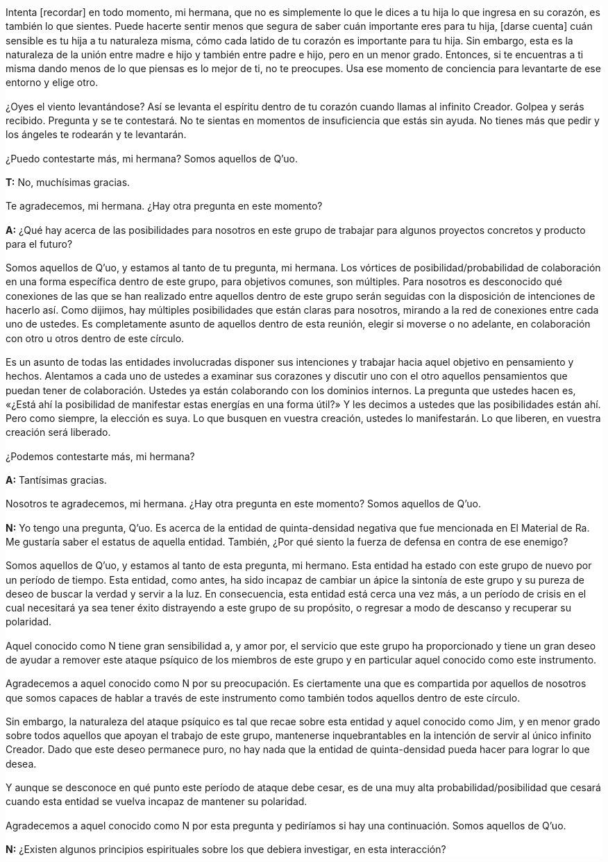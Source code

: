 <p>Intenta [recordar] en todo momento, mi hermana, que no es simplemente lo que le dices a tu hija lo que ingresa en su corazón, es también lo que sientes. Puede hacerte sentir menos que segura de saber cuán importante eres para tu hija, [darse cuenta] cuán sensible es tu hija a tu naturaleza misma, cómo cada latido de tu corazón es importante para tu hija. Sin embargo, esta es la naturaleza de la unión entre madre e hijo y también entre padre e hijo, pero en un menor grado. Entonces, si te encuentras a ti misma dando menos de lo que piensas es lo mejor de ti, no te preocupes. Usa ese momento de conciencia para levantarte de ese entorno y elige otro.</p>
<p>¿Oyes el viento levantándose? Así se levanta el espíritu dentro de tu corazón cuando llamas al infinito Creador. Golpea y serás recibido. Pregunta y se te contestará. No te sientas en momentos de insuficiencia que estás sin ayuda. No tienes más que pedir y los ángeles te rodearán y te levantarán.</p>
<p>¿Puedo contestarte más, mi hermana? Somos aquellos de Q’uo.</p>
<p><strong>T:</strong> No, muchísimas gracias.</p>
<p>Te agradecemos, mi hermana. ¿Hay otra pregunta en este momento?</p>
<p><strong>A:</strong> ¿Qué hay acerca de las posibilidades para nosotros en este grupo de trabajar para algunos proyectos concretos y producto para el futuro?</p>
<p>Somos aquellos de Q’uo, y estamos al tanto de tu pregunta, mi hermana. Los vórtices de posibilidad/probabilidad de colaboración en una forma específica dentro de este grupo, para objetivos comunes, son múltiples. Para nosotros es desconocido qué conexiones de las que se han realizado entre aquellos dentro de este grupo serán seguidas con la disposición de intenciones de hacerlo así. Como dijimos, hay múltiples posibilidades que están claras para nosotros, mirando a la red de conexiones entre cada uno de ustedes. Es completamente asunto de aquellos dentro de esta reunión, elegir si moverse o no adelante, en colaboración con otro u otros dentro de este círculo.</p>
<p>Es un asunto de todas las entidades involucradas disponer sus intenciones y trabajar hacia aquel objetivo en pensamiento y hechos. Alentamos a cada uno de ustedes a examinar sus corazones y discutir uno con el otro aquellos pensamientos que puedan tener de colaboración. Ustedes ya están colaborando con los dominios internos. La pregunta que ustedes hacen es, «¿Está ahí la posibilidad de manifestar estas energías en una forma útil?» Y les decimos a ustedes que las posibilidades están ahí. Pero como siempre, la elección es suya. Lo que busquen en vuestra creación, ustedes lo manifestarán. Lo que liberen, en vuestra creación será liberado.</p>
<p>¿Podemos contestarte más, mi hermana?</p>
<p><strong>A:</strong> Tantísimas gracias.</p>
<p>Nosotros te agradecemos, mi hermana. ¿Hay otra pregunta en este momento? Somos aquellos de Q’uo.</p>
<p><strong>N:</strong> Yo tengo una pregunta, Q’uo. Es acerca de la entidad de quinta-densidad negativa que fue mencionada en El Material de Ra. Me gustaría saber el estatus de aquella entidad. También, ¿Por qué siento la fuerza de defensa en contra de ese enemigo?</p>
<p>Somos aquellos de Q’uo, y estamos al tanto de esta pregunta, mi hermano. Esta entidad ha estado con este grupo de nuevo por un período de tiempo. Esta entidad, como antes, ha sido incapaz de cambiar un ápice la sintonía de este grupo y su pureza de deseo de buscar la verdad y servir a la luz. En consecuencia, esta entidad está cerca una vez más, a un período de crisis en el cual necesitará ya sea tener éxito distrayendo a este grupo de su propósito, o regresar a modo de descanso y recuperar su polaridad.</p>
<p>Aquel conocido como N tiene gran sensibilidad a, y amor por, el servicio que este grupo ha proporcionado y tiene un gran deseo de ayudar a remover este ataque psíquico de los miembros de este grupo y en particular aquel conocido como este instrumento.</p>
<p>Agradecemos a aquel conocido como N por su preocupación. Es ciertamente una que es compartida por aquellos de nosotros que somos capaces de hablar a través de este instrumento como también todos aquellos dentro de este círculo.</p>
<p>Sin embargo, la naturaleza del ataque psíquico es tal que recae sobre esta entidad y aquel conocido como Jim, y en menor grado sobre todos aquellos que apoyan el trabajo de este grupo, mantenerse inquebrantables en la intención de servir al único infinito Creador. Dado que este deseo permanece puro, no hay nada que la entidad de quinta-densidad pueda hacer para lograr lo que desea.</p>
<p>Y aunque se desconoce en qué punto este período de ataque debe cesar, es de una muy alta probabilidad/posibilidad que cesará cuando esta entidad se vuelva incapaz de mantener su polaridad.</p>
<p>Agradecemos a aquel conocido como N por esta pregunta y pediríamos si hay una continuación. Somos aquellos de Q’uo.</p>
<p><strong>N:</strong> ¿Existen algunos principios espirituales sobre los que debiera investigar, en esta interacción?</p>